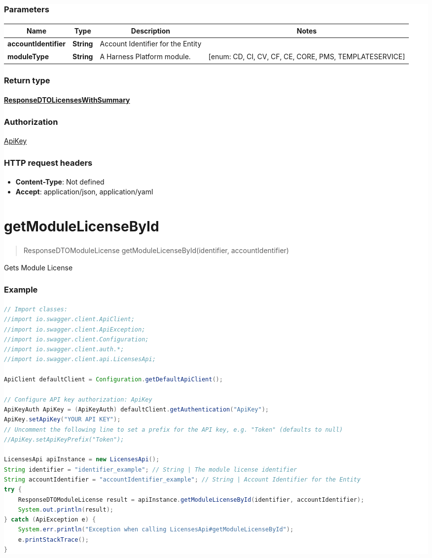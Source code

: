 ### Parameters

Name | Type | Description  | Notes
------------- | ------------- | ------------- | -------------
 **accountIdentifier** | **String**| Account Identifier for the Entity |
 **moduleType** | **String**| A Harness Platform module. | [enum: CD, CI, CV, CF, CE, CORE, PMS, TEMPLATESERVICE]

### Return type

[**ResponseDTOLicensesWithSummary**](ResponseDTOLicensesWithSummary.md)

### Authorization

[ApiKey](../README.md#ApiKey)

### HTTP request headers

 - **Content-Type**: Not defined
 - **Accept**: application/json, application/yaml

<a name="getModuleLicenseById"></a>
# **getModuleLicenseById**
> ResponseDTOModuleLicense getModuleLicenseById(identifier, accountIdentifier)

Gets Module License

### Example
```java
// Import classes:
//import io.swagger.client.ApiClient;
//import io.swagger.client.ApiException;
//import io.swagger.client.Configuration;
//import io.swagger.client.auth.*;
//import io.swagger.client.api.LicensesApi;

ApiClient defaultClient = Configuration.getDefaultApiClient();

// Configure API key authorization: ApiKey
ApiKeyAuth ApiKey = (ApiKeyAuth) defaultClient.getAuthentication("ApiKey");
ApiKey.setApiKey("YOUR API KEY");
// Uncomment the following line to set a prefix for the API key, e.g. "Token" (defaults to null)
//ApiKey.setApiKeyPrefix("Token");

LicensesApi apiInstance = new LicensesApi();
String identifier = "identifier_example"; // String | The module license identifier
String accountIdentifier = "accountIdentifier_example"; // String | Account Identifier for the Entity
try {
    ResponseDTOModuleLicense result = apiInstance.getModuleLicenseById(identifier, accountIdentifier);
    System.out.println(result);
} catch (ApiException e) {
    System.err.println("Exception when calling LicensesApi#getModuleLicenseById");
    e.printStackTrace();
}
```

